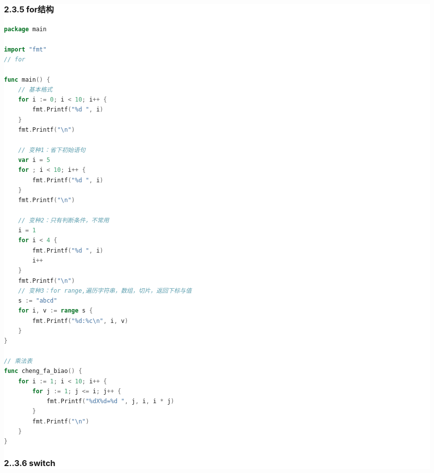 

### 2.3.5 for结构

```go
package main

import "fmt"
// for

func main() {
	// 基本格式
	for i := 0; i < 10; i++ {
		fmt.Printf("%d ", i)
	}
	fmt.Printf("\n")

	// 变种1：省下初始语句
	var i = 5
	for ; i < 10; i++ {
		fmt.Printf("%d ", i)
	}
	fmt.Printf("\n")

	// 变种2：只有判断条件，不常用
	i = 1
	for i < 4 {
		fmt.Printf("%d ", i)
		i++
	}
	fmt.Printf("\n")
	// 变种3：for range,遍历字符串，数组，切片，返回下标与值
	s := "abcd"
	for i, v := range s {
		fmt.Printf("%d:%c\n", i, v)
	}
}

// 乘法表
func cheng_fa_biao() {
	for i := 1; i < 10; i++ {
		for j := 1; j <= i; j++ {
			fmt.Printf("%dX%d=%d ", j, i, i * j)
		}
		fmt.Printf("\n")
	}
}
```



### 2..3.6 switch
